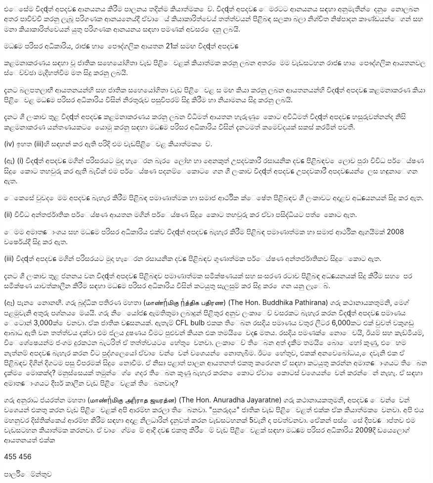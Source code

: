 එෙසේම විදɖත් අපදවɕ ආනයනය කිරීම පාලනය තදින්ම කියාත්මක ෙව්. විදɖත් අපදවɕ ෙමරටට ආනයනය සඳහා අනුමැතීන් ෙදනු ෙනොලබන අතර පාවිච්චි කරනු ලැබූ පරිගණක ආනයනෙය්දී ඒවාෙය් කියාකාරිත්වෙය් තත්ත්වයන් පිළිබඳ සලකා බලා නිශ්චිත නිෂ්පාදන කාණ්ඩයන්ෙගන් සහ මනා කියාකාරිත්වෙයන් යුතු පරිගණක ආනයනය සඳහා පමණක් අවසර ෙදනු ලබයි.

මධɕම පරිසර අධිකාරිය, රාජɕ හා ෙපෞද්ගලික ආයතන 21ක් සමඟ විදɖත් අපදවɕ

කළමනාකරණය සඳහා වූ ජාතික සහෙයෝගිතා වැඩ පිළිෙවළක් කියාත්මක කරනු ලබන අතර ෙමම වැඩසටහන රාජɕ හා ෙපෞද්ගලික ආයතනවල ස්ෙව්ච්ඡා මැදිහත්වීම මත සිදු කරනු ලබයි.

දැනට බලපතලාභී ආයතනයන්හි සහ ජාතික සහෙයෝගිතා වැඩ පිළිෙවළ ස මඟ කියා කරනු ලබන ආයතනයන්හි විදɖත් අපදවɕ කළමනාකරණ කියා පිළිෙවළ මධɕම පරිසර අධිකාරිය විසින් නිරතුරුව පසුවිපරම් සිදු කිරීම හා නියාමනය සිදු කරනු ලබයි.

දැනට ශී ලංකාව තුළ විදɖත් අපදවɕ කළමනාකරණය කරනු ලබන විධිමත් ආයතන හැරුණු ෙකොට අවිධිමත් විදɖත් අපදවɕ හසුරුවන්නන්ද නිසි කළමනාකරණ යන්තණයකට ෙයොමු කරනු සඳහා මධɕම පරිසර අධිකාරිය විසින් දැනටමත් කමෙව්දයක් සකස් කරමින් පවතී.

(iv) ඉහත (iii)හි සඳහන් කර ඇති පරිදි එම වැඩපිළිෙවළ කියාත්මක ෙව්.

(ඇ) (i) විදɖත් අපදවɕ මගින් පරිසරයට මුදා හැෙරන බැර ෙලෝහ හා අෙනකුත් උපදවකාරී රසායනික දවɕ පිළිබඳව ෙලොව පුරා විවිධ පර්ෙය්ෂණ සිදු ෙකොට තහවුරු කර ඇති බැවින් එම පර්ෙය්ෂණ පදනම්ෙකොට ෙගන ශී ලංකාව විදɖත් අපදවɕ උපදවකාරී අපදවɕයන් ෙලස හඳුනාෙගන ඇත.

ෙකෙසේ වුවද ෙමම අපදවɕ බැහැර කිරීම පිළිබඳ පමාණාත්මක හා සමාජ ආර්ථික ක්ෙෂේත පිළිබඳව ශී ලංකාවට අදාළව අධɕයනයන් සිදු කර ඇත.

(ii) විවිධ අන්තර්ජාතික පර්ෙය්ෂණ ආයතන මගින් පර්ෙය්ෂණ සිදු ෙකොට තහවුරු කර ඒවා පසිද්ධියට පත් ෙකොට ඇත.

ෙමම අමාතɕාංශය සහ මධɕම පරිසර අධිකාරිය එක්ව විදɖත් අපදවɕ බැහැර කිරීම පිළිබඳ පමාණාත්මක හා සමාජ ආර්ථික ඇගයීමක් 2008 වර්ෂෙය්දී සිදු කර ඇත.

(iii) විදɖත් අපදවɕ මගින් පරිසරයට මුදා හැෙරන රසායනික දවɕ පිළිබඳව ගුණාත්මක පර්ෙය්ෂණ අන්තර්ජාතිකව සිදුෙකොට ඇත.

දැනට ශී ලංකාව තුළ ජනනය වන විදɖත් අපදවɕ පිළිබඳව පමාණාත්මක සමීක්ෂණයක් සහ සංසරණ රටාව පිළිබඳ අධɕයනයක් සිදු කිරීම සහ ෙපර සමීක්ෂණ යාවත්කාලීන කිරීම සඳහා මධɕම පරිසර අධිකාරිය විසින් කටයුතු සැලසුම් කර සිදු කර ෙගන යනු ලැෙබ්.

(ඈ) පැන ෙනොනඟී. ගරු බුද්ධික පතිරණ මහතා (மாண்ᾗமிகு ᾗத்திக பதிரண) (The Hon. Buddhika Pathirana) ගරු කථානායකතුමනි, මෙග් පළමුවැනි අතුරු පශ්නය ෙමයයි. ගරු නිෙයෝජɕ ඇමතිතුමා ලබාදුන් පිළිතුර අනුව ලංකාෙව් වසරකට බැහැර කරන විදɖත් අපදවɕ පමාණය ෙටොන් 3,000ක් ෙවනවා. ඒක ජාතික වɕසනයක්. ඇතැම් CFL bulb එකක තිෙබන රසදිය පමාණය වතුර ලීටර 6,000කට එක් වුවත් වකුගඩු ආබාධ ඇති වන තත්ත්වය දක්වා එම ජලය දූෂණය වීමට පුළුවන් කියන එක තමයි ෛවදɕ මතය. රසදිය පමණක් ෙනොෙවයි, ඊයම් සහ කැඩ්මියම්, විෙශේෂෙයන්ම ජංගම දුරකථන බැටරිත් ඒ තත්ත්වයට ෙහේතු ෙවනවා. ලංකාෙව් තිෙබන අත් දැකීම තමයි ෙබොෙහෝ කුණු, එෙහම නැත්නම් අපදවɕ බැහැර කරන විට පුද්ගලෙයෝ ඒවා ෙවන් ෙවන් වශෙයන් ෙනොතැබීම. ඊට ෙහේතුව, එකක් අනවෙබෝධය, ෙදවැනි එක ඒ පිළිබඳව දිගින් දිගටම පසු විපරමක් සිදු ෙනොවීම. ඒ නිසා පළාත් පාලන ආයතනත් එකතු කරෙගන ඒ සඳහා කටයුතු කරන්න අමාතɕාංශයට තිෙබන දැක්ම ෙමොකක්ද? මනුස්සෙයක් තමුන්ෙග් ෙගදර තිෙබන කුණු බැහැර කරන ෙකොට ඒවා ෙකොටස් වශෙයන් ෙවන් කරන්ෙන් නැහැ. ඒ සඳහා අමාතɕාංශයට දීර්ඝ කාලීන වැඩ පිළිෙවළක් තිෙබනවාද?

ගරු අනුරාධ ජයරත්න මහතා (மாண்ᾗமிகு அᾒராத ஜயரத்ன) (The Hon. Anuradha Jayaratne) ගරු කථානායකතුමනි, අපදවɕ ෙවන් ෙවන් වශෙයන් එකතු කරන වැඩ පිළිෙවළක් අපි ආරම්භ කරලා තිෙබනවා. "පුනරුදය" ජාතික වැඩ පිළිෙවළත් එක්ක ඒක කියාත්මක ෙවනවා. අපි එය මහනුවර දිස්තික්කෙය් ආරම්භ කිරීම සඳහා අදාළ නිලධාරින් දැනුවත් කරන වැඩසටහනක් 5වැනි දා පවත්වනවා. ඒෙකන් පස්ෙසේ දීපවɕාප්තව එම වැඩසටහන කියාත්මක කරනවා. ඒ වාෙග්ම ෙම් ආදී දවɕ එකතු කිරීෙම් වැඩ පිළිෙවළක් සඳහා මධɕම පරිසර අධිකාරිය 2009දී ඩයෙලොග් ආයතනයත් එක්ක

455 456

පාර්ලිෙම්න්තුව
